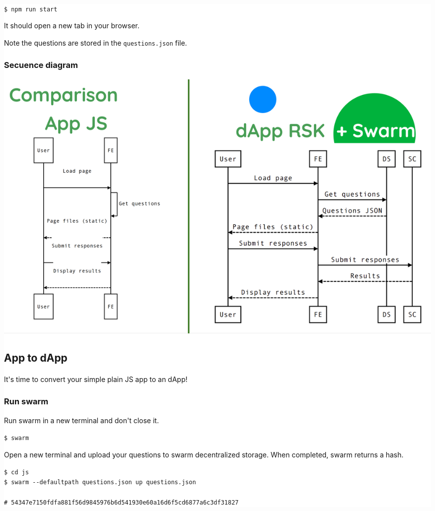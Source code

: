 ```bash=
$ npm run start
```

It should open a new tab in your browser.

Note the questions are stored in the `questions.json` file.

### Secuence diagram

![Diagrama de secuencia](/images/secuenceDiagram.png?raw=true)

## App to dApp

It's time to convert your simple plain JS app to an dApp!


### Run swarm

Run swarm in a new terminal and don't close it.

```bash=
$ swarm
```

Open a new terminal and upload your questions to swarm decentralized storage. When completed, swarm returns a hash.

```bash=
$ cd js
$ swarm --defaultpath questions.json up questions.json

# 54347e7150fdfa881f56d9845976b6d541930e60a16d6f5cd6877a6c3df31827
```
